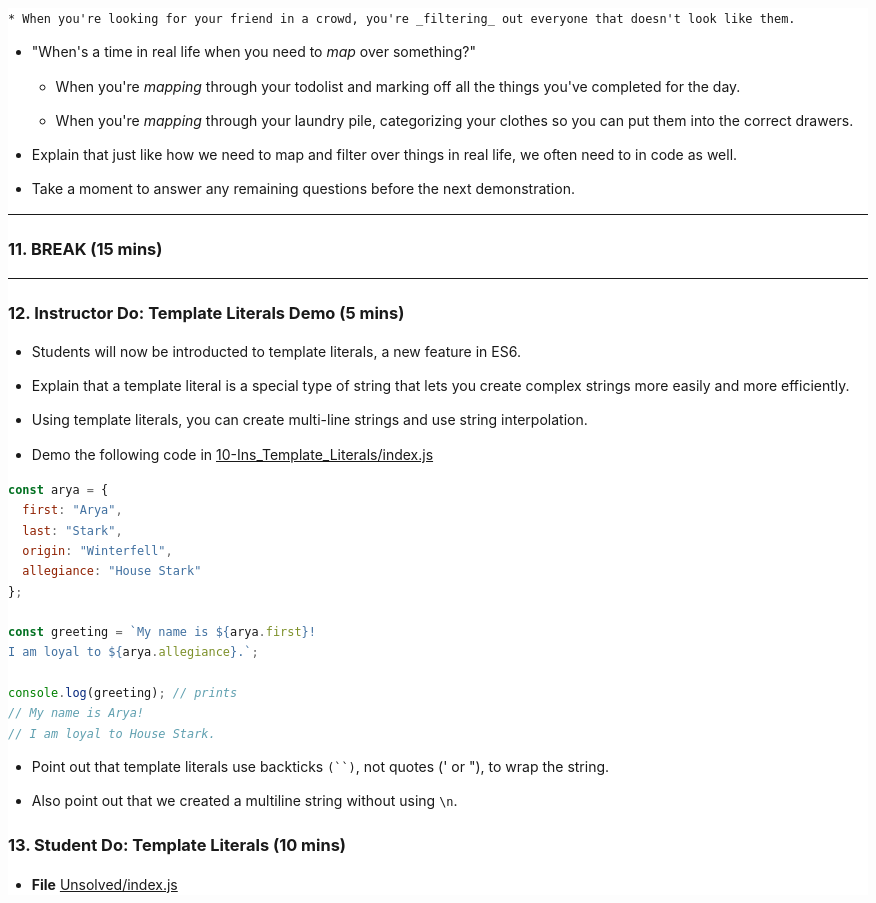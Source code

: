     * When you're looking for your friend in a crowd, you're _filtering_ out everyone that doesn't look like them.

  * "When's a time in real life when you need to _map_ over something?"

    * When you're _mapping_ through your todolist and marking off all the things you've completed for the day.

    * When you're _mapping_ through your laundry pile, categorizing your clothes so you can put them into the correct drawers.

* Explain that just like how we need to map and filter over things in real life, we often need to in code as well.

* Take a moment to answer any remaining questions before the next demonstration.

- - -

### 11. BREAK (15 mins)

- - -

### 12. Instructor Do: Template Literals Demo (5 mins)

* Students will now be introducted to template literals, a new feature in ES6.

* Explain that a template literal is a special type of string that lets you create complex strings more easily and more efficiently. 

* Using template literals, you can create multi-line strings and use string interpolation.

* Demo the following code in [10-Ins_Template_Literals/index.js](../../../../01-Class-Content/09-Nod01-Activities/23-Ins_Template_Literals/index.js)

```js
const arya = {
  first: "Arya",
  last: "Stark",
  origin: "Winterfell",
  allegiance: "House Stark"
};

const greeting = `My name is ${arya.first}!
I am loyal to ${arya.allegiance}.`;

console.log(greeting); // prints
// My name is Arya!
// I am loyal to House Stark.
```

* Point out that template literals use backticks `(``)`, not quotes (' or "), to wrap the string.

* Also point out that we created a multiline string without using `\n`.

### 13. Student Do: Template Literals (10 mins)

* **File** [Unsolved/index.js](../../../../01-Class-Content/09-NodeJS/01-Activities/24-Stu_Template_Literals/Solved/index.js)
